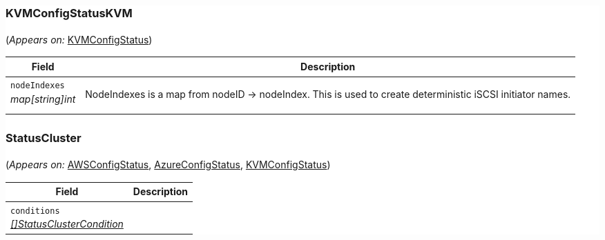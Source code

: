 </em>
</td>
<td>
</td>
</tr>
</tbody>
</table>
<h3 id="provider.giantswarm.io/v1alpha1.KVMConfigStatusKVM">KVMConfigStatusKVM
</h3>
<p>
(<em>Appears on:</em>
<a href="#provider.giantswarm.io/v1alpha1.KVMConfigStatus">KVMConfigStatus</a>)
</p>
<p>
</p>
<table>
<thead>
<tr>
<th>Field</th>
<th>Description</th>
</tr>
</thead>
<tbody>
<tr>
<td>
<code>nodeIndexes</code></br>
<em>
map[string]int
</em>
</td>
<td>
<p>NodeIndexes is a map from nodeID -&gt; nodeIndex. This is used to create deterministic iSCSI initiator names.</p>
</td>
</tr>
</tbody>
</table>
<h3 id="provider.giantswarm.io/v1alpha1.StatusCluster">StatusCluster
</h3>
<p>
(<em>Appears on:</em>
<a href="#provider.giantswarm.io/v1alpha1.AWSConfigStatus">AWSConfigStatus</a>, 
<a href="#provider.giantswarm.io/v1alpha1.AzureConfigStatus">AzureConfigStatus</a>, 
<a href="#provider.giantswarm.io/v1alpha1.KVMConfigStatus">KVMConfigStatus</a>)
</p>
<p>
</p>
<table>
<thead>
<tr>
<th>Field</th>
<th>Description</th>
</tr>
</thead>
<tbody>
<tr>
<td>
<code>conditions</code></br>
<em>
<a href="#provider.giantswarm.io/v1alpha1.StatusClusterCondition">
[]StatusClusterCondition
</a>
</em>
</td>